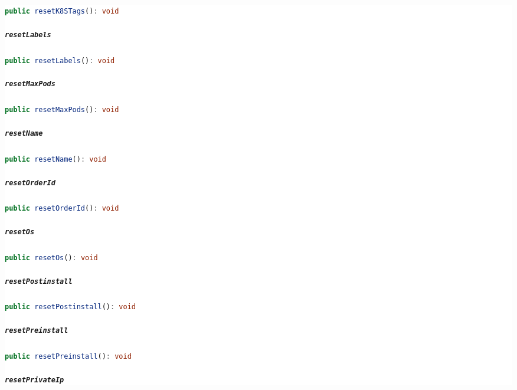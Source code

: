 ```typescript
public resetK8STags(): void
```

##### `resetLabels` <a name="resetLabels" id="@cdktf/provider-opentelekomcloud.cceNodeV3.CceNodeV3.resetLabels"></a>

```typescript
public resetLabels(): void
```

##### `resetMaxPods` <a name="resetMaxPods" id="@cdktf/provider-opentelekomcloud.cceNodeV3.CceNodeV3.resetMaxPods"></a>

```typescript
public resetMaxPods(): void
```

##### `resetName` <a name="resetName" id="@cdktf/provider-opentelekomcloud.cceNodeV3.CceNodeV3.resetName"></a>

```typescript
public resetName(): void
```

##### `resetOrderId` <a name="resetOrderId" id="@cdktf/provider-opentelekomcloud.cceNodeV3.CceNodeV3.resetOrderId"></a>

```typescript
public resetOrderId(): void
```

##### `resetOs` <a name="resetOs" id="@cdktf/provider-opentelekomcloud.cceNodeV3.CceNodeV3.resetOs"></a>

```typescript
public resetOs(): void
```

##### `resetPostinstall` <a name="resetPostinstall" id="@cdktf/provider-opentelekomcloud.cceNodeV3.CceNodeV3.resetPostinstall"></a>

```typescript
public resetPostinstall(): void
```

##### `resetPreinstall` <a name="resetPreinstall" id="@cdktf/provider-opentelekomcloud.cceNodeV3.CceNodeV3.resetPreinstall"></a>

```typescript
public resetPreinstall(): void
```

##### `resetPrivateIp` <a name="resetPrivateIp" id="@cdktf/provider-opentelekomcloud.cceNodeV3.CceNodeV3.resetPrivateIp"></a>
